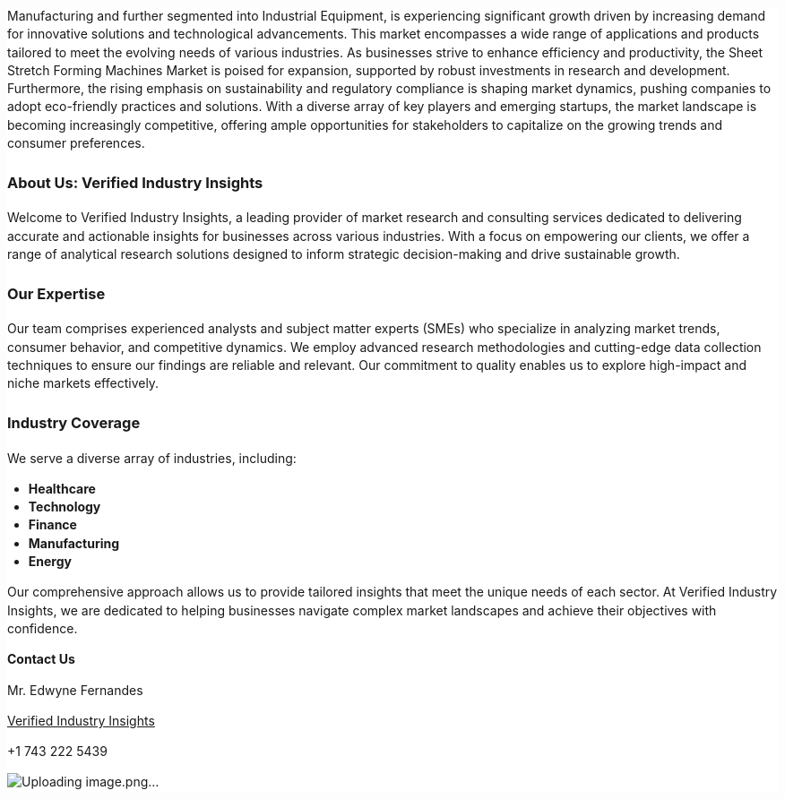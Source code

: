 Manufacturing and further segmented into Industrial Equipment, is experiencing significant growth driven by increasing demand for innovative solutions and technological advancements. This market encompasses a wide range of applications and products tailored to meet the evolving needs of various industries. As businesses strive to enhance efficiency and productivity, the Sheet Stretch Forming Machines Market is poised for expansion, supported by robust investments in research and development. Furthermore, the rising emphasis on sustainability and regulatory compliance is shaping market dynamics, pushing companies to adopt eco-friendly practices and solutions. With a diverse array of key players and emerging startups, the market landscape is becoming increasingly competitive, offering ample opportunities for stakeholders to capitalize on the growing trends and consumer preferences.</p><h3>About Us: Verified Industry Insights</h3><p>Welcome to Verified Industry Insights, a leading provider of market research and consulting services dedicated to delivering accurate and actionable insights for businesses across various industries. With a focus on empowering our clients, we offer a range of analytical research solutions designed to inform strategic decision-making and drive sustainable growth.</p><h3>Our Expertise</h3><p>Our team comprises experienced analysts and subject matter experts (SMEs) who specialize in analyzing market trends, consumer behavior, and competitive dynamics. We employ advanced research methodologies and cutting-edge data collection techniques to ensure our findings are reliable and relevant. Our commitment to quality enables us to explore high-impact and niche markets effectively.</p><h3>Industry Coverage</h3><p>We serve a diverse array of industries, including:</p><ul><li><strong>Healthcare</strong></li><li><strong>Technology</strong></li><li><strong>Finance</strong></li><li><strong>Manufacturing</strong></li><li><strong>Energy</strong></li></ul><p>Our comprehensive approach allows us to provide tailored insights that meet the unique needs of each sector. At Verified Industry Insights, we are dedicated to helping businesses navigate complex market landscapes and achieve their objectives with confidence.</p><p><strong>Contact Us</strong></p><p>Mr. Edwyne Fernandes</p><p><a href="https://www.verifiedindustryinsights.com/">Verified Industry Insights</a></p><p>+1 743 222 5439</p>
![Uploading image.png…]()
